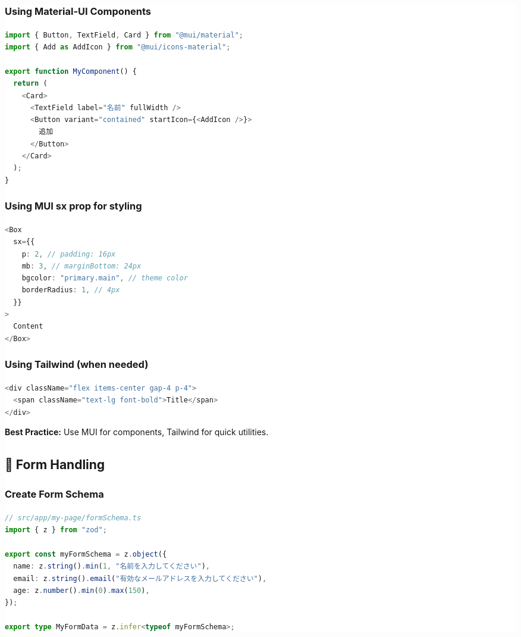### Using Material-UI Components

```typescript
import { Button, TextField, Card } from "@mui/material";
import { Add as AddIcon } from "@mui/icons-material";

export function MyComponent() {
  return (
    <Card>
      <TextField label="名前" fullWidth />
      <Button variant="contained" startIcon={<AddIcon />}>
        追加
      </Button>
    </Card>
  );
}
```

### Using MUI sx prop for styling

```typescript
<Box
  sx={{
    p: 2, // padding: 16px
    mb: 3, // marginBottom: 24px
    bgcolor: "primary.main", // theme color
    borderRadius: 1, // 4px
  }}
>
  Content
</Box>
```

### Using Tailwind (when needed)

```typescript
<div className="flex items-center gap-4 p-4">
  <span className="text-lg font-bold">Title</span>
</div>
```

**Best Practice:** Use MUI for components, Tailwind for quick utilities.

## 📝 Form Handling

### Create Form Schema

```typescript
// src/app/my-page/formSchema.ts
import { z } from "zod";

export const myFormSchema = z.object({
  name: z.string().min(1, "名前を入力してください"),
  email: z.string().email("有効なメールアドレスを入力してください"),
  age: z.number().min(0).max(150),
});

export type MyFormData = z.infer<typeof myFormSchema>;
```
